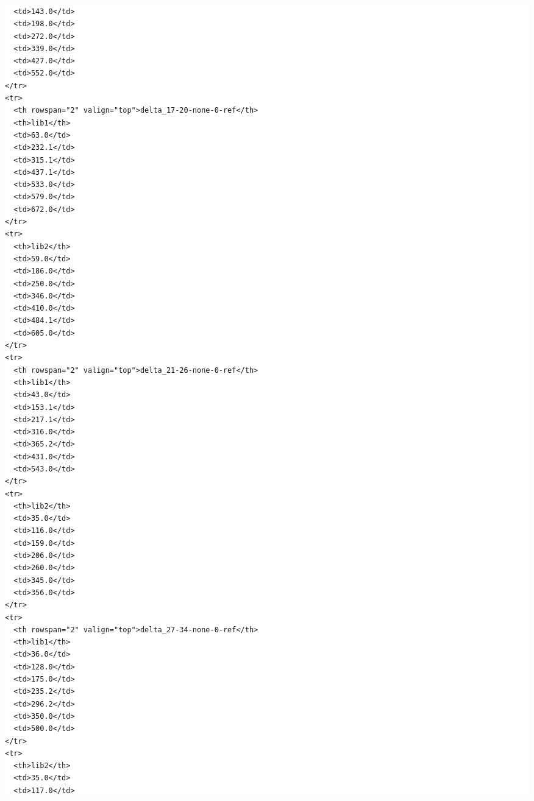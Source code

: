       <td>143.0</td>
      <td>198.0</td>
      <td>272.0</td>
      <td>339.0</td>
      <td>427.0</td>
      <td>552.0</td>
    </tr>
    <tr>
      <th rowspan="2" valign="top">delta_17-20-none-0-ref</th>
      <th>lib1</th>
      <td>63.0</td>
      <td>232.1</td>
      <td>315.1</td>
      <td>437.1</td>
      <td>533.0</td>
      <td>579.0</td>
      <td>672.0</td>
    </tr>
    <tr>
      <th>lib2</th>
      <td>59.0</td>
      <td>186.0</td>
      <td>250.0</td>
      <td>346.0</td>
      <td>410.0</td>
      <td>484.1</td>
      <td>605.0</td>
    </tr>
    <tr>
      <th rowspan="2" valign="top">delta_21-26-none-0-ref</th>
      <th>lib1</th>
      <td>43.0</td>
      <td>153.1</td>
      <td>217.1</td>
      <td>316.0</td>
      <td>365.2</td>
      <td>431.0</td>
      <td>543.0</td>
    </tr>
    <tr>
      <th>lib2</th>
      <td>35.0</td>
      <td>116.0</td>
      <td>159.0</td>
      <td>206.0</td>
      <td>260.0</td>
      <td>345.0</td>
      <td>356.0</td>
    </tr>
    <tr>
      <th rowspan="2" valign="top">delta_27-34-none-0-ref</th>
      <th>lib1</th>
      <td>36.0</td>
      <td>128.0</td>
      <td>175.0</td>
      <td>235.2</td>
      <td>296.2</td>
      <td>350.0</td>
      <td>500.0</td>
    </tr>
    <tr>
      <th>lib2</th>
      <td>35.0</td>
      <td>117.0</td>